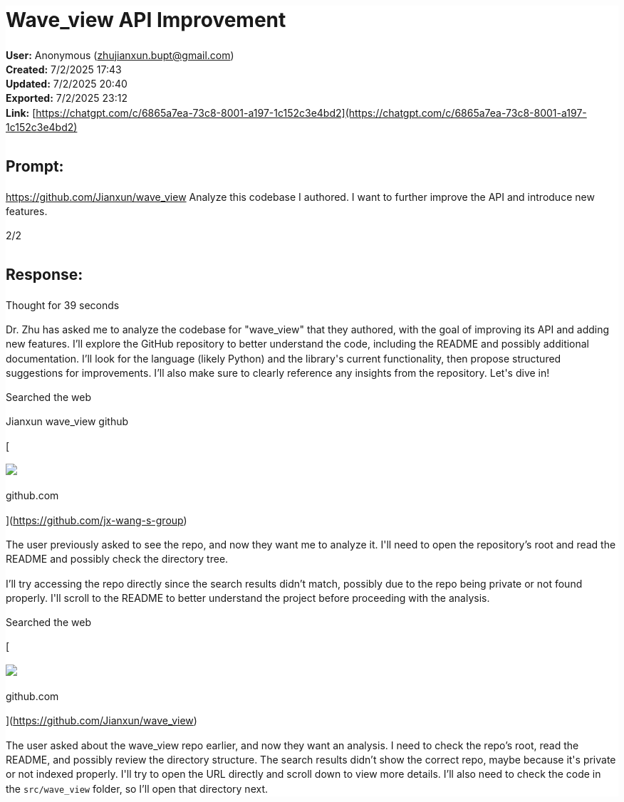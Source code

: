 # Wave_view API Improvement

**User:** Anonymous (zhujianxun.bupt@gmail.com)  
**Created:** 7/2/2025 17:43  
**Updated:** 7/2/2025 20:40  
**Exported:** 7/2/2025 23:12  
**Link:** [https://chatgpt.com/c/6865a7ea-73c8-8001-a197-1c152c3e4bd2](https://chatgpt.com/c/6865a7ea-73c8-8001-a197-1c152c3e4bd2)  

## Prompt:
https://github.com/Jianxun/wave_view
Analyze this codebase I authored. I want to further improve the API and introduce new features.

2/2

## Response:
Thought for 39 seconds

Dr. Zhu has asked me to analyze the codebase for "wave\_view" that they authored, with the goal of improving its API and adding new features. I’ll explore the GitHub repository to better understand the code, including the README and possibly additional documentation. I’ll look for the language (likely Python) and the library's current functionality, then propose structured suggestions for improvements. I’ll also make sure to clearly reference any insights from the repository. Let's dive in!

Searched the web

Jianxun wave\_view github

[

![](https://www.google.com/s2/favicons?domain=https://github.com&sz=32)

github.com

](https://github.com/jx-wang-s-group)

The user previously asked to see the repo, and now they want me to analyze it. I'll need to open the repository’s root and read the README and possibly check the directory tree.

I’ll try accessing the repo directly since the search results didn’t match, possibly due to the repo being private or not found properly. I'll scroll to the README to better understand the project before proceeding with the analysis.

Searched the web

[

![](https://www.google.com/s2/favicons?domain=https://github.com&sz=32)

github.com

](https://github.com/Jianxun/wave_view)

The user asked about the wave\_view repo earlier, and now they want an analysis. I need to check the repo’s root, read the README, and possibly review the directory structure. The search results didn’t show the correct repo, maybe because it's private or not indexed properly. I'll try to open the URL directly and scroll down to view more details. I’ll also need to check the code in the `src/wave_view` folder, so I’ll open that directory next.
